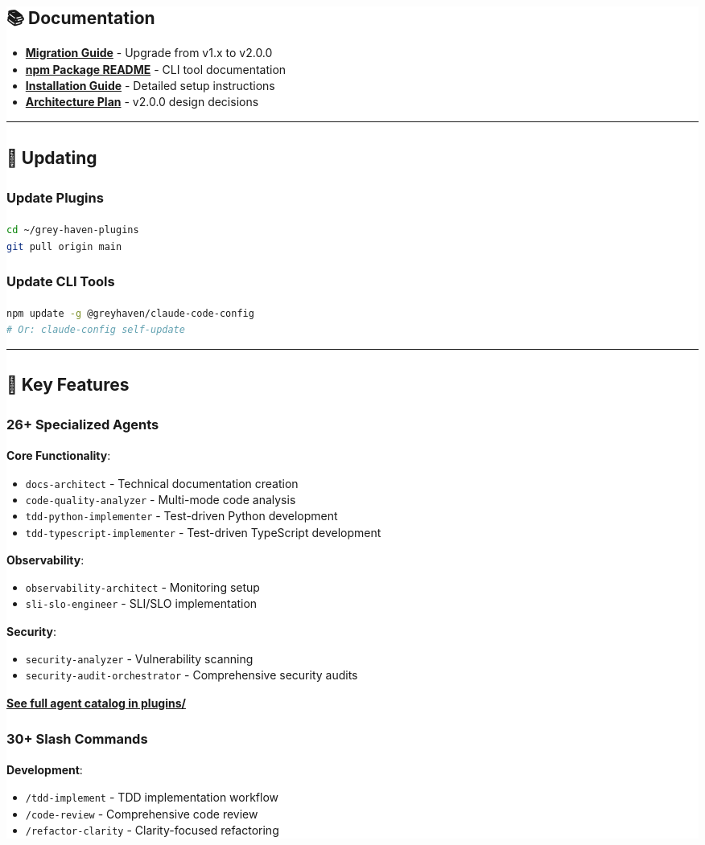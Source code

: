
## 📚 Documentation

- **[Migration Guide](MIGRATION_V2.md)** - Upgrade from v1.x to v2.0.0
- **[npm Package README](README-npm.md)** - CLI tool documentation
- **[Installation Guide](INSTALLATION.md)** - Detailed setup instructions
- **[Architecture Plan](.claude/V2_ARCHITECTURE_PLAN.md)** - v2.0.0 design decisions

---

## 🔄 Updating

### Update Plugins

```bash
cd ~/grey-haven-plugins
git pull origin main
```

### Update CLI Tools

```bash
npm update -g @greyhaven/claude-code-config
# Or: claude-config self-update
```

---

## 🎯 Key Features

### 26+ Specialized Agents

**Core Functionality**:
- `docs-architect` - Technical documentation creation
- `code-quality-analyzer` - Multi-mode code analysis
- `tdd-python-implementer` - Test-driven Python development
- `tdd-typescript-implementer` - Test-driven TypeScript development

**Observability**:
- `observability-architect` - Monitoring setup
- `sli-slo-engineer` - SLI/SLO implementation

**Security**:
- `security-analyzer` - Vulnerability scanning
- `security-audit-orchestrator` - Comprehensive security audits

**[See full agent catalog in plugins/](grey-haven-plugins/)**

### 30+ Slash Commands

**Development**:
- `/tdd-implement` - TDD implementation workflow
- `/code-review` - Comprehensive code review
- `/refactor-clarity` - Clarity-focused refactoring
